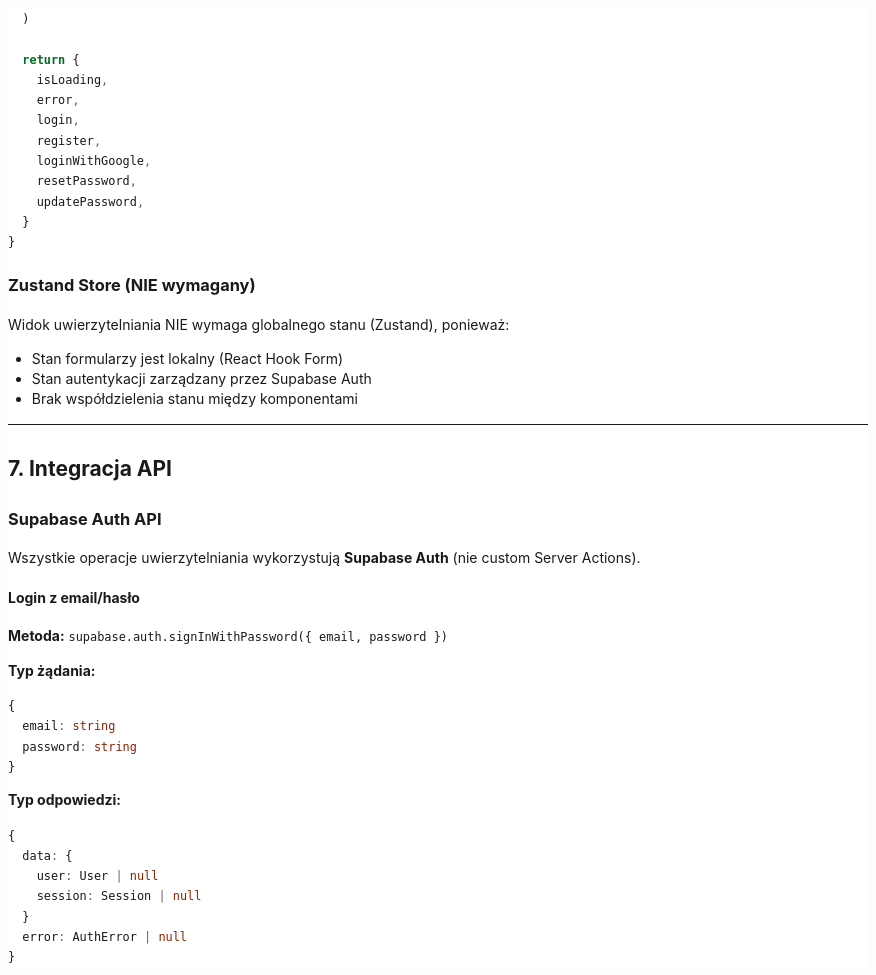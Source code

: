 ```typescript
  )

  return {
    isLoading,
    error,
    login,
    register,
    loginWithGoogle,
    resetPassword,
    updatePassword,
  }
}
```

### Zustand Store (NIE wymagany)

Widok uwierzytelniania NIE wymaga globalnego stanu (Zustand), ponieważ:

- Stan formularzy jest lokalny (React Hook Form)
- Stan autentykacji zarządzany przez Supabase Auth
- Brak współdzielenia stanu między komponentami

---

## 7. Integracja API

### Supabase Auth API

Wszystkie operacje uwierzytelniania wykorzystują **Supabase Auth** (nie custom Server Actions).

#### Login z email/hasło

**Metoda:** `supabase.auth.signInWithPassword({ email, password })`

**Typ żądania:**

```typescript
{
  email: string
  password: string
}
```

**Typ odpowiedzi:**

```typescript
{
  data: {
    user: User | null
    session: Session | null
  }
  error: AuthError | null
}
```
